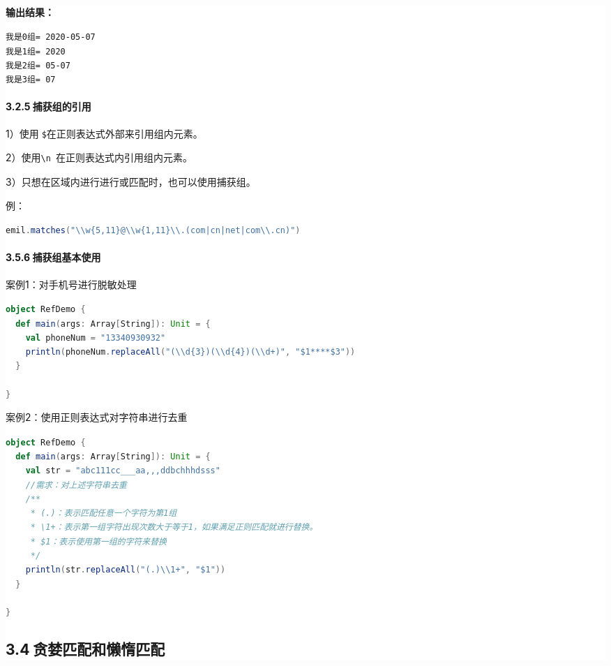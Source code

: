**输出结果：**

```
我是0组= 2020-05-07
我是1组= 2020
我是2组= 05-07
我是3组= 07
```

#### 3.2.5 捕获组的引用

1）使用 `$`在正则表达式外部来引用组内元素。

2）使用`\n `在正则表达式内引用组内元素。

3）只想在区域内进行进行或匹配时，也可以使用捕获组。

例：

```scala
emil.matches("\\w{5,11}@\\w{1,11}\\.(com|cn|net|com\\.cn)")
```



#### 3.5.6 捕获组基本使用

案例1：对手机号进行脱敏处理

```scala
object RefDemo {
  def main(args: Array[String]): Unit = {
    val phoneNum = "13340930932"
    println(phoneNum.replaceAll("(\\d{3})(\\d{4})(\\d+)", "$1****$3"))
  }

}
```

案例2：使用正则表达式对字符串进行去重

```scala
object RefDemo {
  def main(args: Array[String]): Unit = {
    val str = "abc111cc___aa,,,ddbchhhdsss"
    //需求：对上述字符串去重
    /**
     * (.)：表示匹配任意一个字符为第1组
     * \1+：表示第一组字符出现次数大于等于1，如果满足正则匹配就进行替换。
     * $1：表示使用第一组的字符来替换
     */
    println(str.replaceAll("(.)\\1+", "$1"))
  }

}
```



## 3.4 贪婪匹配和懒惰匹配
